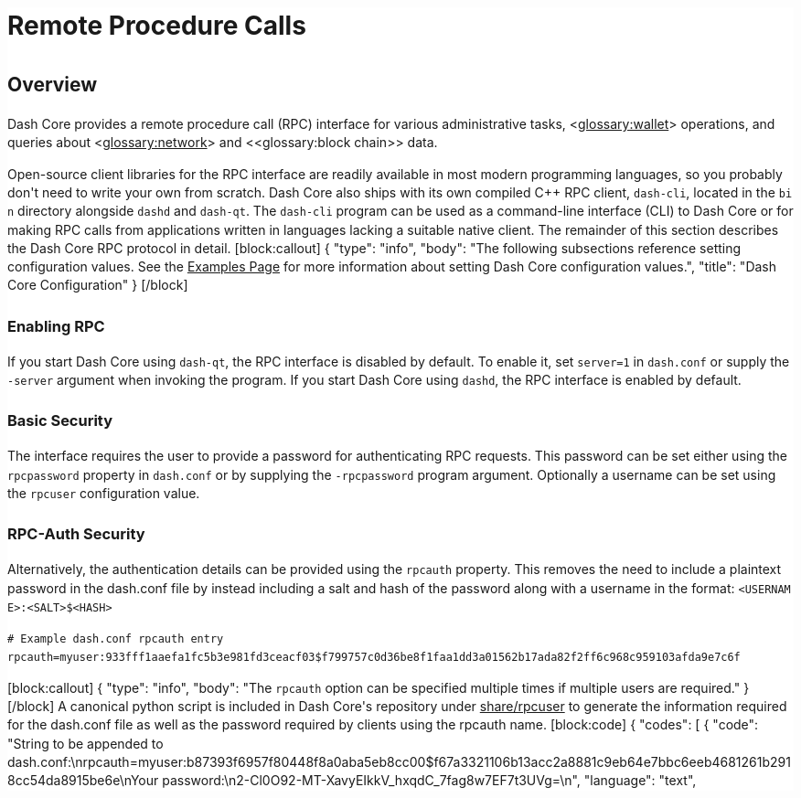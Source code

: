 # Remote Procedure Calls

## Overview

Dash Core provides a remote procedure call (RPC) interface for various administrative tasks, <<glossary:wallet>> operations, and queries about <<glossary:network>> and <<glossary:block chain>> data.

Open-source client libraries for the RPC interface are readily available in most modern programming languages, so you probably don't need to write your own from scratch. Dash Core also ships with its own compiled C++ RPC client, `dash-cli`, located in the `bin` directory alongside `dashd` and `dash-qt`. The `dash-cli` program can be used as a command-line interface (CLI) to Dash Core or for making RPC calls from applications written in languages lacking a suitable native client. The remainder of this section describes the Dash Core RPC protocol in detail.
[block:callout]
{
  "type": "info",
  "body": "The following subsections reference setting configuration values. See the [Examples Page](../examples/core-examples-introduction.md) for more information about setting Dash Core configuration values.",
  "title": "Dash Core Configuration"
}
[/block]
### Enabling RPC

If you start Dash Core using `dash-qt`, the RPC interface is disabled by default. To enable it, set `server=1` in `dash.conf` or supply the `-server` argument when invoking the program. If you start Dash Core using `dashd`, the RPC interface is enabled by default.

### Basic Security

The interface requires the user to provide a password for authenticating RPC requests. This password can be set either using the `rpcpassword` property in `dash.conf` or by supplying the `-rpcpassword` program argument. Optionally a username can be set using the `rpcuser` configuration value. 

### RPC-Auth Security

Alternatively, the authentication details can be provided using the `rpcauth` property. This removes the need to include a plaintext password in the dash.conf file by instead including a salt and hash of the password along with a username in the format:
`<USERNAME>:<SALT>$<HASH>`

``` shell
# Example dash.conf rpcauth entry
rpcauth=myuser:933fff1aaefa1fc5b3e981fd3ceacf03$f799757c0d36be8f1faa1dd3a01562b17ada82f2ff6c968c959103afda9e7c6f
```
[block:callout]
{
  "type": "info",
  "body": "The `rpcauth` option can be specified multiple times if multiple users are required."
}
[/block]
A canonical python script is included in Dash Core's repository under [share/rpcuser](https://github.com/dashpay/dash/tree/master/share/rpcauth) to generate the information required for the dash.conf file as well as the password required by clients using the rpcauth name.
[block:code]
{
  "codes": [
    {
      "code": "String to be appended to dash.conf:\nrpcauth=myuser:b87393f6957f80448f8a0aba5eb8cc00$f67a3321106b13acc2a8881c9eb64e7bbc6eeb4681261b2918cc54da8915be6e\nYour password:\n2-Cl0O92-MT-XavyEIkkV_hxqdC_7fag8w7EF7t3UVg=\n",
      "language": "text",